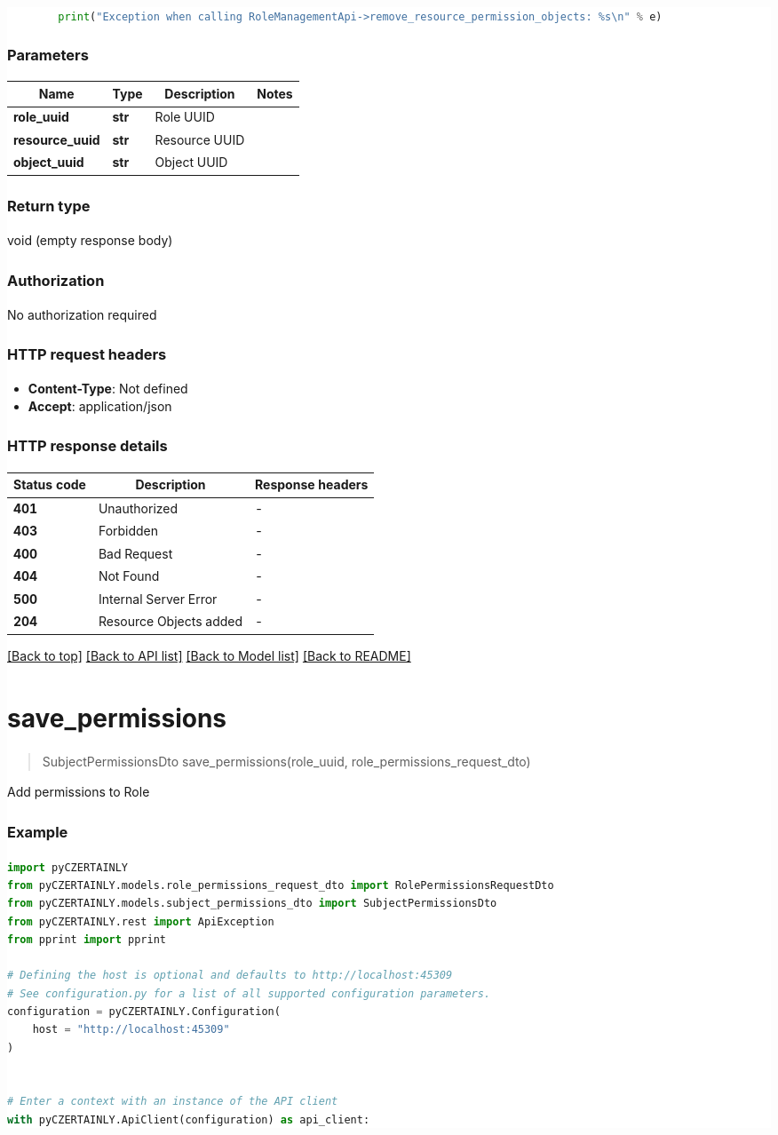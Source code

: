```python
        print("Exception when calling RoleManagementApi->remove_resource_permission_objects: %s\n" % e)
```



### Parameters


Name | Type | Description  | Notes
------------- | ------------- | ------------- | -------------
 **role_uuid** | **str**| Role UUID | 
 **resource_uuid** | **str**| Resource UUID | 
 **object_uuid** | **str**| Object UUID | 

### Return type

void (empty response body)

### Authorization

No authorization required

### HTTP request headers

 - **Content-Type**: Not defined
 - **Accept**: application/json

### HTTP response details

| Status code | Description | Response headers |
|-------------|-------------|------------------|
**401** | Unauthorized |  -  |
**403** | Forbidden |  -  |
**400** | Bad Request |  -  |
**404** | Not Found |  -  |
**500** | Internal Server Error |  -  |
**204** | Resource Objects added |  -  |

[[Back to top]](#) [[Back to API list]](../README.md#documentation-for-api-endpoints) [[Back to Model list]](../README.md#documentation-for-models) [[Back to README]](../README.md)

# **save_permissions**
> SubjectPermissionsDto save_permissions(role_uuid, role_permissions_request_dto)

Add permissions to Role

### Example


```python
import pyCZERTAINLY
from pyCZERTAINLY.models.role_permissions_request_dto import RolePermissionsRequestDto
from pyCZERTAINLY.models.subject_permissions_dto import SubjectPermissionsDto
from pyCZERTAINLY.rest import ApiException
from pprint import pprint

# Defining the host is optional and defaults to http://localhost:45309
# See configuration.py for a list of all supported configuration parameters.
configuration = pyCZERTAINLY.Configuration(
    host = "http://localhost:45309"
)


# Enter a context with an instance of the API client
with pyCZERTAINLY.ApiClient(configuration) as api_client:
```